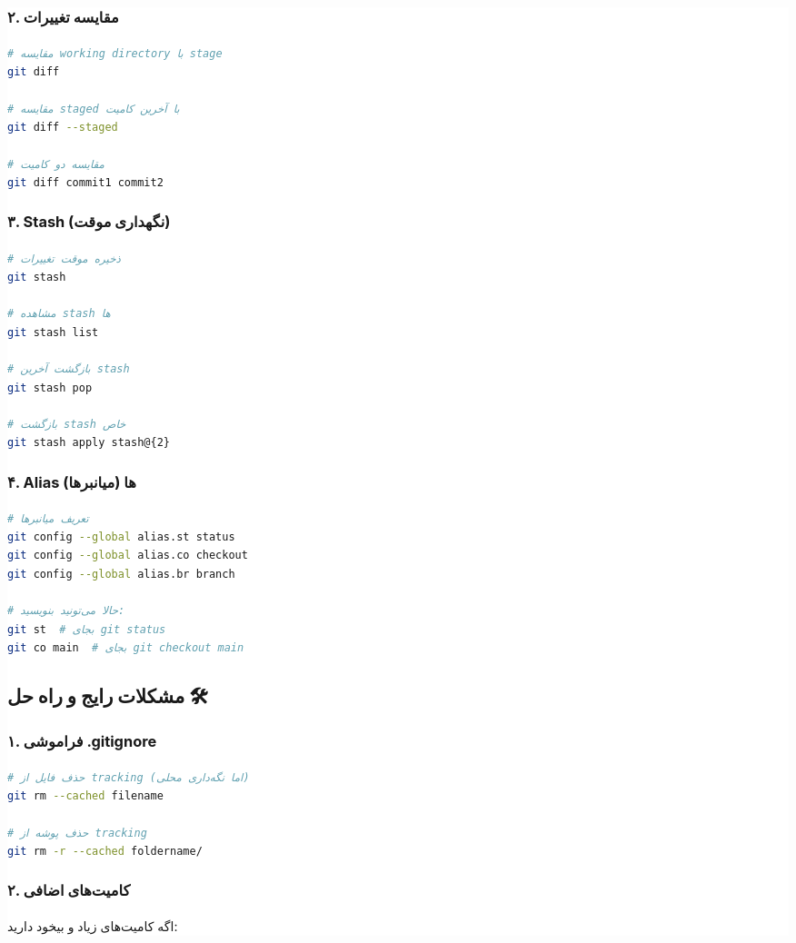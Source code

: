 ### ۲. مقایسه تغییرات
```bash
# مقایسه working directory با stage
git diff

# مقایسه staged با آخرین کامیت
git diff --staged

# مقایسه دو کامیت
git diff commit1 commit2
```

### ۳. Stash (نگهداری موقت)
```bash
# ذخیره موقت تغییرات
git stash

# مشاهده stash ها
git stash list

# بازگشت آخرین stash
git stash pop

# بازگشت stash خاص
git stash apply stash@{2}
```

### ۴. Alias ها (میانبرها)
```bash
# تعریف میانبرها
git config --global alias.st status
git config --global alias.co checkout
git config --global alias.br branch

# حالا می‌تونید بنویسید:
git st  # بجای git status
git co main  # بجای git checkout main
```

## مشکلات رایج و راه حل 🛠️

### ۱. فراموشی .gitignore
```bash
# حذف فایل از tracking (اما نگه‌داری محلی)
git rm --cached filename

# حذف پوشه از tracking
git rm -r --cached foldername/
```

### ۲. کامیت‌های اضافی
اگه کامیت‌های زیاد و بیخود دارید:
